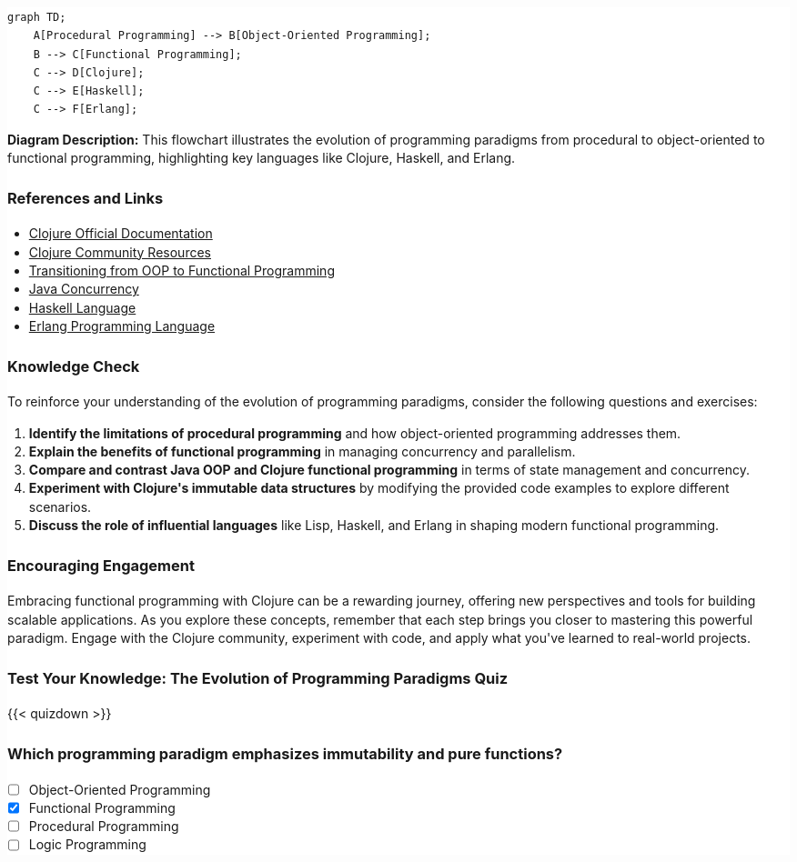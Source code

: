 ```mermaid
graph TD;
    A[Procedural Programming] --> B[Object-Oriented Programming];
    B --> C[Functional Programming];
    C --> D[Clojure];
    C --> E[Haskell];
    C --> F[Erlang];
```

**Diagram Description:** This flowchart illustrates the evolution of programming paradigms from procedural to object-oriented to functional programming, highlighting key languages like Clojure, Haskell, and Erlang.

### References and Links

- [Clojure Official Documentation](https://clojure.org/reference)
- [Clojure Community Resources](https://clojure.org/community/resources)
- [Transitioning from OOP to Functional Programming](https://www.lispcast.com/oo-to-fp/)
- [Java Concurrency](https://docs.oracle.com/javase/tutorial/essential/concurrency/)
- [Haskell Language](https://www.haskell.org/)
- [Erlang Programming Language](https://www.erlang.org/)

### Knowledge Check

To reinforce your understanding of the evolution of programming paradigms, consider the following questions and exercises:

1. **Identify the limitations of procedural programming** and how object-oriented programming addresses them.
2. **Explain the benefits of functional programming** in managing concurrency and parallelism.
3. **Compare and contrast Java OOP and Clojure functional programming** in terms of state management and concurrency.
4. **Experiment with Clojure's immutable data structures** by modifying the provided code examples to explore different scenarios.
5. **Discuss the role of influential languages** like Lisp, Haskell, and Erlang in shaping modern functional programming.

### Encouraging Engagement

Embracing functional programming with Clojure can be a rewarding journey, offering new perspectives and tools for building scalable applications. As you explore these concepts, remember that each step brings you closer to mastering this powerful paradigm. Engage with the Clojure community, experiment with code, and apply what you've learned to real-world projects.

### Test Your Knowledge: The Evolution of Programming Paradigms Quiz

{{< quizdown >}}

### Which programming paradigm emphasizes immutability and pure functions?

- [ ] Object-Oriented Programming
- [x] Functional Programming
- [ ] Procedural Programming
- [ ] Logic Programming
